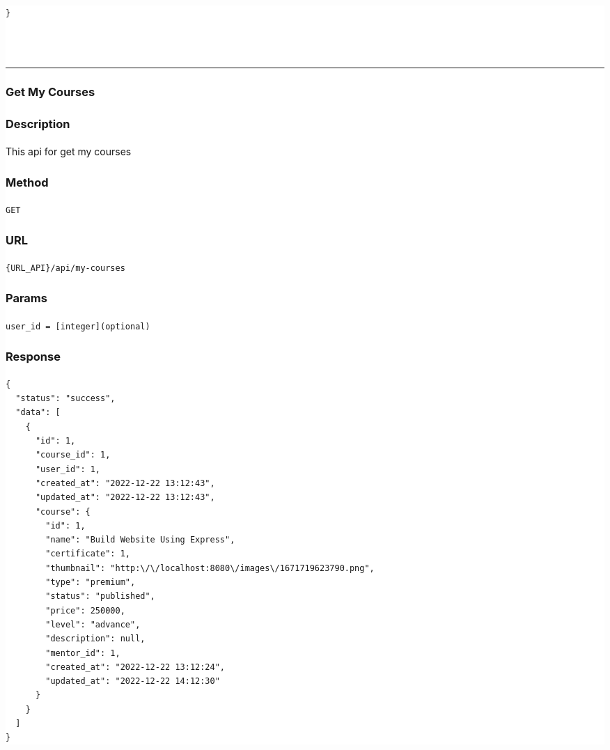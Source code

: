 ```diff
}
```

<br>
<br>

---


### Get My Courses
### Description
This api for get my courses

### Method
`GET`

### URL
```diff
{URL_API}/api/my-courses
```

### Params
```diff
user_id = [integer](optional)
```

### Response
```diff
{
  "status": "success",
  "data": [
    {
      "id": 1,
      "course_id": 1,
      "user_id": 1,
      "created_at": "2022-12-22 13:12:43",
      "updated_at": "2022-12-22 13:12:43",
      "course": {
        "id": 1,
        "name": "Build Website Using Express",
        "certificate": 1,
        "thumbnail": "http:\/\/localhost:8080\/images\/1671719623790.png",
        "type": "premium",
        "status": "published",
        "price": 250000,
        "level": "advance",
        "description": null,
        "mentor_id": 1,
        "created_at": "2022-12-22 13:12:24",
        "updated_at": "2022-12-22 14:12:30"
      }
    }
  ]
}
```
